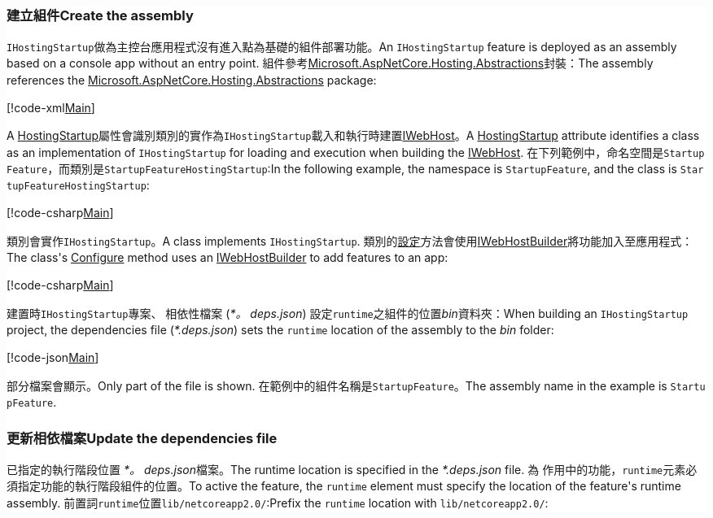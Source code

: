 ### <a name="create-the-assembly"></a><span data-ttu-id="a1f1b-124">建立組件</span><span class="sxs-lookup"><span data-stu-id="a1f1b-124">Create the assembly</span></span>

<span data-ttu-id="a1f1b-125">`IHostingStartup`做為主控台應用程式沒有進入點為基礎的組件部署功能。</span><span class="sxs-lookup"><span data-stu-id="a1f1b-125">An `IHostingStartup` feature is deployed as an assembly based on a console app without an entry point.</span></span> <span data-ttu-id="a1f1b-126">組件參考[Microsoft.AspNetCore.Hosting.Abstractions](https://www.nuget.org/packages/Microsoft.AspNetCore.Hosting.Abstractions/)封裝：</span><span class="sxs-lookup"><span data-stu-id="a1f1b-126">The assembly references the [Microsoft.AspNetCore.Hosting.Abstractions](https://www.nuget.org/packages/Microsoft.AspNetCore.Hosting.Abstractions/) package:</span></span>

[!code-xml[Main](ihostingstartup/snapshot_sample/StartupFeature.csproj)]

<span data-ttu-id="a1f1b-127">A [HostingStartup](/dotnet/api/microsoft.aspnetcore.hosting.hostingstartupattribute)屬性會識別類別的實作為`IHostingStartup`載入和執行時建置[IWebHost](/dotnet/api/microsoft.aspnetcore.hosting.iwebhost)。</span><span class="sxs-lookup"><span data-stu-id="a1f1b-127">A [HostingStartup](/dotnet/api/microsoft.aspnetcore.hosting.hostingstartupattribute) attribute identifies a class as an implementation of `IHostingStartup` for loading and execution when building the [IWebHost](/dotnet/api/microsoft.aspnetcore.hosting.iwebhost).</span></span> <span data-ttu-id="a1f1b-128">在下列範例中，命名空間是`StartupFeature`，而類別是`StartupFeatureHostingStartup`:</span><span class="sxs-lookup"><span data-stu-id="a1f1b-128">In the following example, the namespace is `StartupFeature`, and the class is `StartupFeatureHostingStartup`:</span></span>

[!code-csharp[Main](ihostingstartup/snapshot_sample/StartupFeature.cs?name=snippet1)]

<span data-ttu-id="a1f1b-129">類別會實作`IHostingStartup`。</span><span class="sxs-lookup"><span data-stu-id="a1f1b-129">A class implements `IHostingStartup`.</span></span> <span data-ttu-id="a1f1b-130">類別的[設定](/dotnet/api/microsoft.aspnetcore.hosting.ihostingstartup.configure)方法會使用[IWebHostBuilder](/dotnet/api/microsoft.aspnetcore.hosting.iwebhostbuilder)將功能加入至應用程式：</span><span class="sxs-lookup"><span data-stu-id="a1f1b-130">The class's [Configure](/dotnet/api/microsoft.aspnetcore.hosting.ihostingstartup.configure) method uses an [IWebHostBuilder](/dotnet/api/microsoft.aspnetcore.hosting.iwebhostbuilder) to add features to an app:</span></span>

[!code-csharp[Main](ihostingstartup/snapshot_sample/StartupFeature.cs?name=snippet2&highlight=3,5)]

<span data-ttu-id="a1f1b-131">建置時`IHostingStartup`專案、 相依性檔案 (*\*。 deps.json*) 設定`runtime`之組件的位置*bin*資料夾：</span><span class="sxs-lookup"><span data-stu-id="a1f1b-131">When building an `IHostingStartup` project, the dependencies file (*\*.deps.json*) sets the `runtime` location of the assembly to the *bin* folder:</span></span>

[!code-json[Main](ihostingstartup/snapshot_sample/StartupFeature1.deps.json?range=2-13&highlight=8)]

<span data-ttu-id="a1f1b-132">部分檔案會顯示。</span><span class="sxs-lookup"><span data-stu-id="a1f1b-132">Only part of the file is shown.</span></span> <span data-ttu-id="a1f1b-133">在範例中的組件名稱是`StartupFeature`。</span><span class="sxs-lookup"><span data-stu-id="a1f1b-133">The assembly name in the example is `StartupFeature`.</span></span>

### <a name="update-the-dependencies-file"></a><span data-ttu-id="a1f1b-134">更新相依檔案</span><span class="sxs-lookup"><span data-stu-id="a1f1b-134">Update the dependencies file</span></span>

<span data-ttu-id="a1f1b-135">已指定的執行階段位置 *\*。 deps.json*檔案。</span><span class="sxs-lookup"><span data-stu-id="a1f1b-135">The runtime location is specified in the *\*.deps.json* file.</span></span> <span data-ttu-id="a1f1b-136">為 作用中的功能，`runtime`元素必須指定功能的執行階段組件的位置。</span><span class="sxs-lookup"><span data-stu-id="a1f1b-136">To active the feature, the `runtime` element must specify the location of the feature's runtime assembly.</span></span> <span data-ttu-id="a1f1b-137">前置詞`runtime`位置`lib/netcoreapp2.0/`:</span><span class="sxs-lookup"><span data-stu-id="a1f1b-137">Prefix the `runtime` location with `lib/netcoreapp2.0/`:</span></span>
